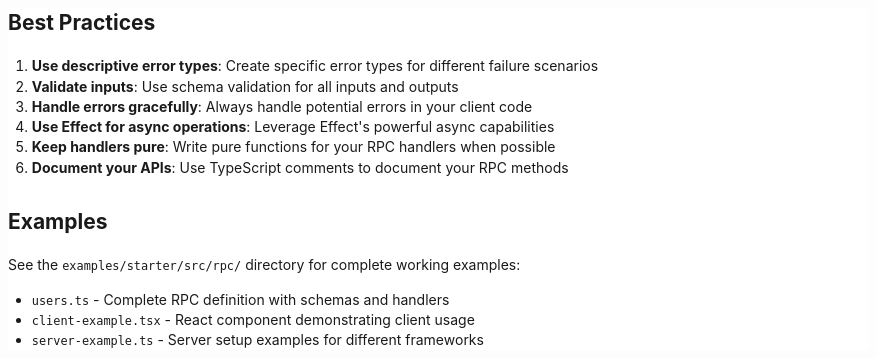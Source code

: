## Best Practices

1. **Use descriptive error types**: Create specific error types for different failure scenarios
2. **Validate inputs**: Use schema validation for all inputs and outputs
3. **Handle errors gracefully**: Always handle potential errors in your client code
4. **Use Effect for async operations**: Leverage Effect's powerful async capabilities
5. **Keep handlers pure**: Write pure functions for your RPC handlers when possible
6. **Document your APIs**: Use TypeScript comments to document your RPC methods

## Examples

See the `examples/starter/src/rpc/` directory for complete working examples:

- `users.ts` - Complete RPC definition with schemas and handlers
- `client-example.tsx` - React component demonstrating client usage
- `server-example.ts` - Server setup examples for different frameworks
